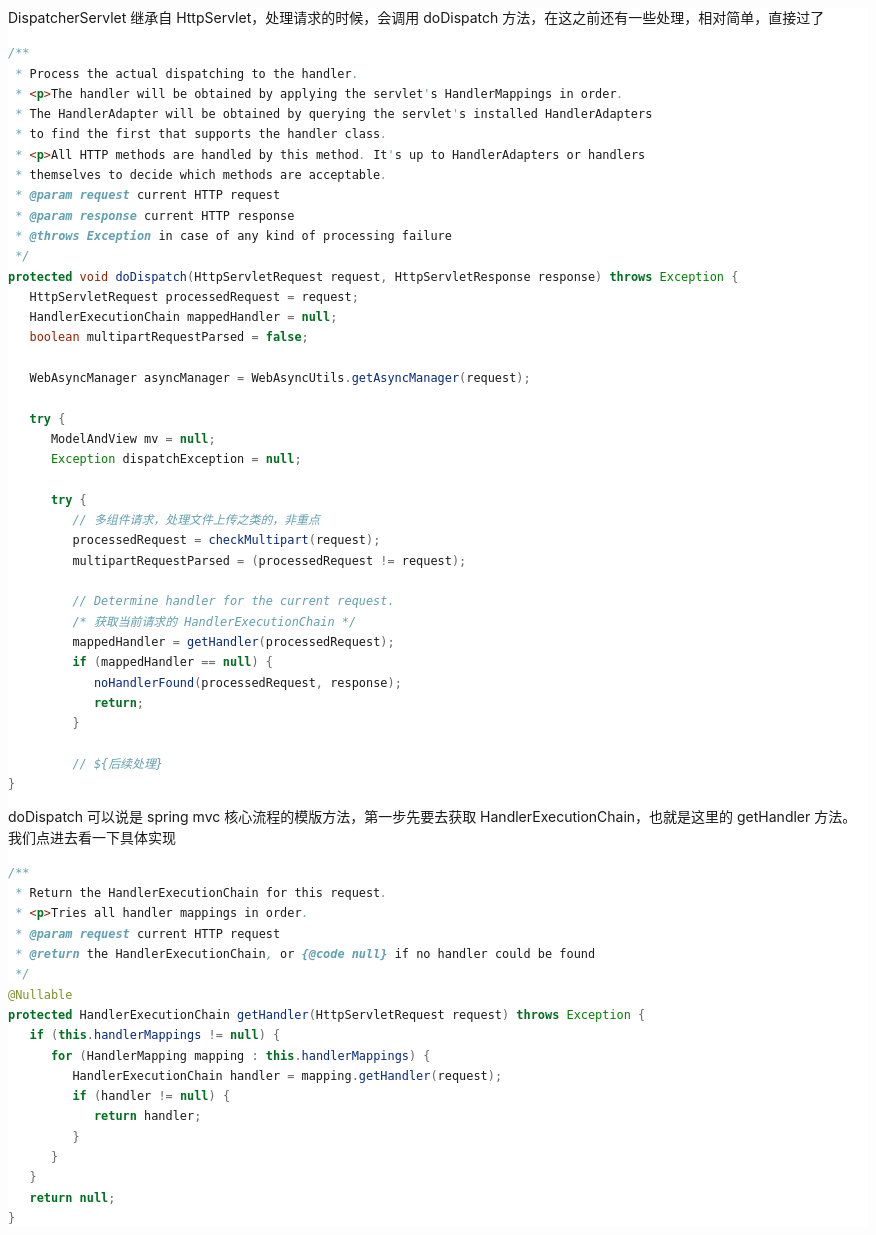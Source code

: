 DispatcherServlet 继承自 HttpServlet，处理请求的时候，会调用 doDispatch 方法，在这之前还有一些处理，相对简单，直接过了

```java
/**
 * Process the actual dispatching to the handler.
 * <p>The handler will be obtained by applying the servlet's HandlerMappings in order.
 * The HandlerAdapter will be obtained by querying the servlet's installed HandlerAdapters
 * to find the first that supports the handler class.
 * <p>All HTTP methods are handled by this method. It's up to HandlerAdapters or handlers
 * themselves to decide which methods are acceptable.
 * @param request current HTTP request
 * @param response current HTTP response
 * @throws Exception in case of any kind of processing failure
 */
protected void doDispatch(HttpServletRequest request, HttpServletResponse response) throws Exception {
   HttpServletRequest processedRequest = request;
   HandlerExecutionChain mappedHandler = null;
   boolean multipartRequestParsed = false;

   WebAsyncManager asyncManager = WebAsyncUtils.getAsyncManager(request);

   try {
      ModelAndView mv = null;
      Exception dispatchException = null;

      try {
         // 多组件请求，处理文件上传之类的，非重点
         processedRequest = checkMultipart(request);
         multipartRequestParsed = (processedRequest != request);

         // Determine handler for the current request.
         /* 获取当前请求的 HandlerExecutionChain */
         mappedHandler = getHandler(processedRequest);
         if (mappedHandler == null) {
            noHandlerFound(processedRequest, response);
            return;
         }

         // ${后续处理}
}
```

doDispatch 可以说是 spring mvc 核心流程的模版方法，第一步先要去获取 HandlerExecutionChain，也就是这里的 getHandler 方法。我们点进去看一下具体实现

```java
/**
 * Return the HandlerExecutionChain for this request.
 * <p>Tries all handler mappings in order.
 * @param request current HTTP request
 * @return the HandlerExecutionChain, or {@code null} if no handler could be found
 */
@Nullable
protected HandlerExecutionChain getHandler(HttpServletRequest request) throws Exception {
   if (this.handlerMappings != null) {
      for (HandlerMapping mapping : this.handlerMappings) {
         HandlerExecutionChain handler = mapping.getHandler(request);
         if (handler != null) {
            return handler;
         }
      }
   }
   return null;
}
```